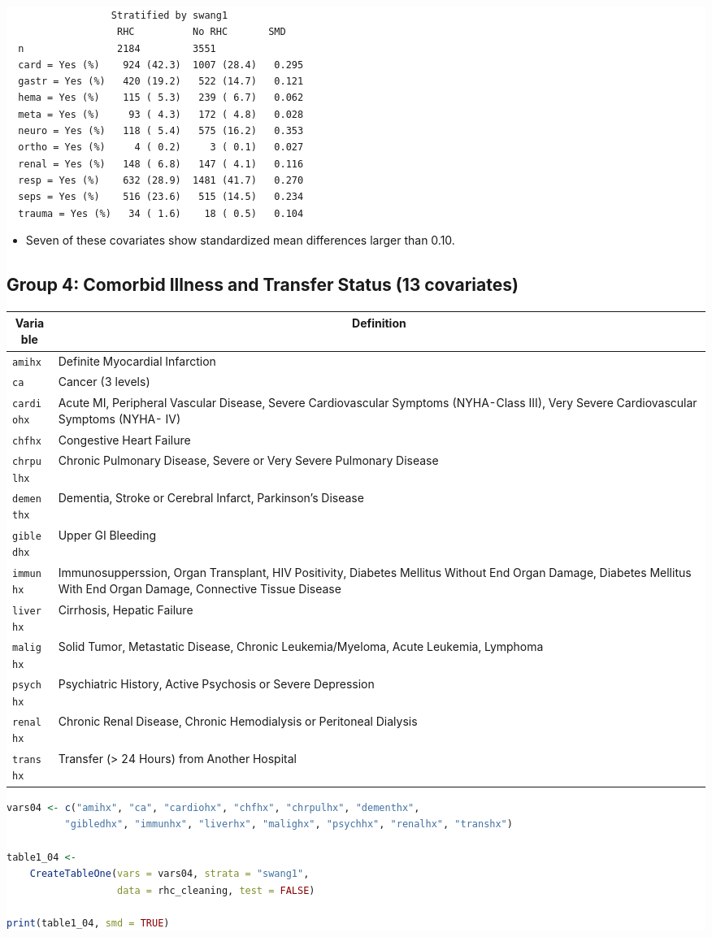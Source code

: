 ``` 
                  Stratified by swang1
                   RHC          No RHC       SMD   
  n                2184         3551               
  card = Yes (%)    924 (42.3)  1007 (28.4)   0.295
  gastr = Yes (%)   420 (19.2)   522 (14.7)   0.121
  hema = Yes (%)    115 ( 5.3)   239 ( 6.7)   0.062
  meta = Yes (%)     93 ( 4.3)   172 ( 4.8)   0.028
  neuro = Yes (%)   118 ( 5.4)   575 (16.2)   0.353
  ortho = Yes (%)     4 ( 0.2)     3 ( 0.1)   0.027
  renal = Yes (%)   148 ( 6.8)   147 ( 4.1)   0.116
  resp = Yes (%)    632 (28.9)  1481 (41.7)   0.270
  seps = Yes (%)    516 (23.6)   515 (14.5)   0.234
  trauma = Yes (%)   34 ( 1.6)    18 ( 0.5)   0.104
```

  - Seven of these covariates show standardized mean differences larger
    than
0.10.

## Group 4: Comorbid Illness and Transfer Status (13 covariates)

| Variable   | Definition                                                                                                                                                          |
| ---------- | ------------------------------------------------------------------------------------------------------------------------------------------------------------------- |
| `amihx`    | Definite Myocardial Infarction                                                                                                                                      |
| `ca`       | Cancer (3 levels)                                                                                                                                                   |
| `cardiohx` | Acute MI, Peripheral Vascular Disease, Severe Cardiovascular Symptoms (NYHA-Class III), Very Severe Cardiovascular Symptoms (NYHA- IV)                              |
| `chfhx`    | Congestive Heart Failure                                                                                                                                            |
| `chrpulhx` | Chronic Pulmonary Disease, Severe or Very Severe Pulmonary Disease                                                                                                  |
| `dementhx` | Dementia, Stroke or Cerebral Infarct, Parkinson’s Disease                                                                                                           |
| `gibledhx` | Upper GI Bleeding                                                                                                                                                   |
| `immunhx`  | Immunosupperssion, Organ Transplant, HIV Positivity, Diabetes Mellitus Without End Organ Damage, Diabetes Mellitus With End Organ Damage, Connective Tissue Disease |
| `liverhx`  | Cirrhosis, Hepatic Failure                                                                                                                                          |
| `malighx`  | Solid Tumor, Metastatic Disease, Chronic Leukemia/Myeloma, Acute Leukemia, Lymphoma                                                                                 |
| `psychhx`  | Psychiatric History, Active Psychosis or Severe Depression                                                                                                          |
| `renalhx`  | Chronic Renal Disease, Chronic Hemodialysis or Peritoneal Dialysis                                                                                                  |
| `transhx`  | Transfer (\> 24 Hours) from Another Hospital                                                                                                                        |

``` r
vars04 <- c("amihx", "ca", "cardiohx", "chfhx", "chrpulhx", "dementhx",
          "gibledhx", "immunhx", "liverhx", "malighx", "psychhx", "renalhx", "transhx")

table1_04 <- 
    CreateTableOne(vars = vars04, strata = "swang1", 
                   data = rhc_cleaning, test = FALSE)

print(table1_04, smd = TRUE)
```
